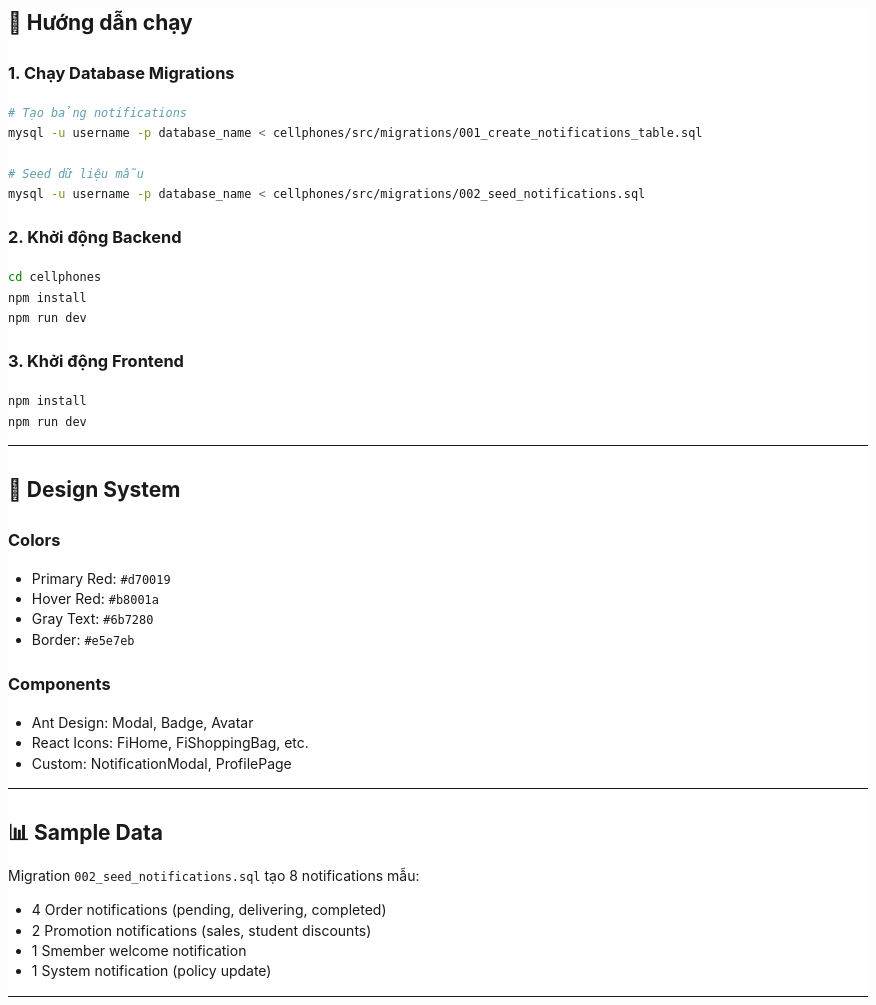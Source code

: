 
## 🚀 Hướng dẫn chạy

### 1. Chạy Database Migrations

```bash
# Tạo bảng notifications
mysql -u username -p database_name < cellphones/src/migrations/001_create_notifications_table.sql

# Seed dữ liệu mẫu
mysql -u username -p database_name < cellphones/src/migrations/002_seed_notifications.sql
```

### 2. Khởi động Backend

```bash
cd cellphones
npm install
npm run dev
```

### 3. Khởi động Frontend

```bash
npm install
npm run dev
```

---

## 🎨 Design System

### Colors

- Primary Red: `#d70019`
- Hover Red: `#b8001a`
- Gray Text: `#6b7280`
- Border: `#e5e7eb`

### Components

- Ant Design: Modal, Badge, Avatar
- React Icons: FiHome, FiShoppingBag, etc.
- Custom: NotificationModal, ProfilePage

---

## 📊 Sample Data

Migration `002_seed_notifications.sql` tạo 8 notifications mẫu:

- 4 Order notifications (pending, delivering, completed)
- 2 Promotion notifications (sales, student discounts)
- 1 Smember welcome notification
- 1 System notification (policy update)

---
